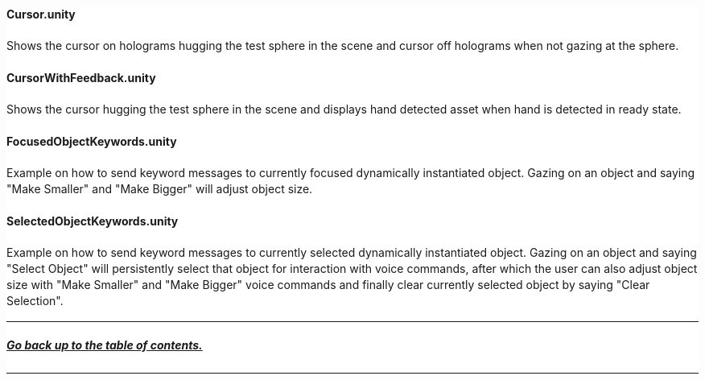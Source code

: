 #### Cursor.unity 
Shows the cursor on holograms hugging the test sphere in the scene and cursor off holograms when not gazing at the sphere.

#### CursorWithFeedback.unity 
Shows the cursor hugging the test sphere in the scene and displays hand detected asset when hand is detected in ready state.

#### FocusedObjectKeywords.unity
Example on how to send keyword messages to currently focused dynamically instantiated object.
Gazing on an object and saying "Make Smaller" and "Make Bigger" will adjust object size.

#### SelectedObjectKeywords.unity
Example on how to send keyword messages to currently selected dynamically instantiated object.
Gazing on an object and saying "Select Object" will persistently select that object for interaction with voice commands,
after which the user can also adjust object size with "Make Smaller" and "Make Bigger" voice commands and finally clear
currently selected object by saying "Clear Selection".

---
##### [Go back up to the table of contents.](../../../README.md)
---